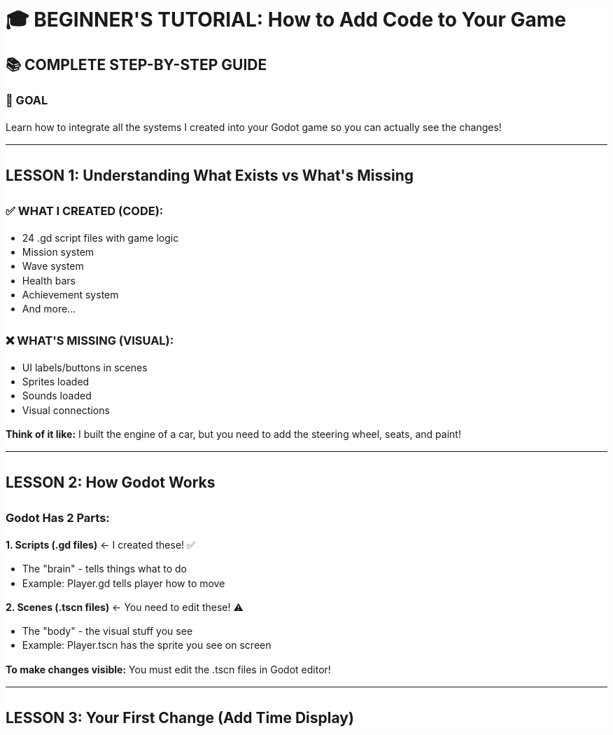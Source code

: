 # 🎓 BEGINNER'S TUTORIAL: How to Add Code to Your Game

## 📚 COMPLETE STEP-BY-STEP GUIDE

### 🎯 GOAL
Learn how to integrate all the systems I created into your Godot game so you can actually see the changes!

---

## LESSON 1: Understanding What Exists vs What's Missing

### ✅ WHAT I CREATED (CODE):
- 24 .gd script files with game logic
- Mission system
- Wave system
- Health bars
- Achievement system
- And more...

### ❌ WHAT'S MISSING (VISUAL):
- UI labels/buttons in scenes
- Sprites loaded
- Sounds loaded
- Visual connections

**Think of it like:** I built the engine of a car, but you need to add the steering wheel, seats, and paint!

---

## LESSON 2: How Godot Works

### Godot Has 2 Parts:

**1. Scripts (.gd files)** ← I created these! ✅
- The "brain" - tells things what to do
- Example: Player.gd tells player how to move

**2. Scenes (.tscn files)** ← You need to edit these! ⚠️
- The "body" - the visual stuff you see
- Example: Player.tscn has the sprite you see on screen

**To make changes visible:** You must edit the .tscn files in Godot editor!

---

## LESSON 3: Your First Change (Add Time Display)
